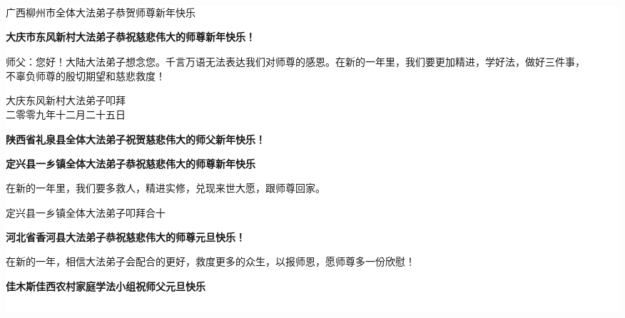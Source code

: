    广西柳州市全体大法弟子恭贺师尊新年快乐
  </b>
 </p>
 <p>
  <b>
   大庆市东风新村大法弟子恭祝慈悲伟大的师尊新年快乐！
  </b>
 </p>
 <p>
  师父：您好！大陆大法弟子想念您。千言万语无法表达我们对师尊的感恩。在新的一年里，我们要更加精进，学好法，做好三件事，
  <br/>
  不辜负师尊的殷切期望和慈悲救度！
 </p>
 <p>
  大庆东风新村大法弟子叩拜
  <br/>
  二零零九年十二月二十五日
 </p>
 <p>
  <b>
   陕西省礼泉县全体大法弟子祝贺慈悲伟大的师父新年快乐！
  </b>
 </p>
 <p>
  <b>
   定兴县一乡镇全体大法弟子恭祝慈悲伟大的师尊新年快乐
  </b>
 </p>
 <p>
  在新的一年里，我们要多救人，精进实修，兑现来世大愿，跟师尊回家。
 </p>
 <p>
  定兴县一乡镇全体大法弟子叩拜合十
 </p>
 <p>
  <b>
   河北省香河县大法弟子恭祝慈悲伟大的师尊元旦快乐！
  </b>
 </p>
 <p>
  在新的一年，相信大法弟子会配合的更好，救度更多的众生，以报师恩，愿师尊多一份欣慰！
 </p>
 <p>
  <b>
   佳木斯佳西农村家庭学法小组祝师父元旦快乐
  </b>
  <br/>
  
 </p>
 <div style="line-height: 90%; text-align: center;">
  <ok href=" https://i.epochtimes.com/assets/uploads/2010/01/1001011639241123-450x338.jpg" rel="noreferrer noopener" target="_blank">
   <img alt="" class="size-medium wp-image-7608141" src="https://i.epochtimes.com/assets/uploads/2010/01/1001011639241123-450x338.jpg" title=""/>
  </ok>
  <br/>
  <span class="bn12">
  </span>
 </div>
 <p>
  